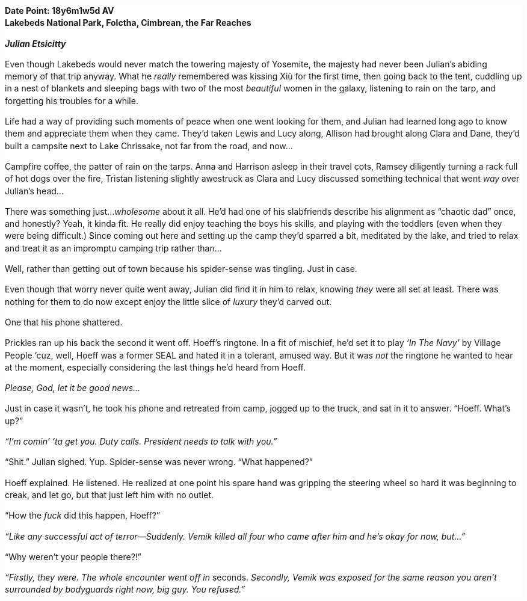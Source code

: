 **Date Point: 18y6m1w5d AV**    
**Lakebeds National Park, Folctha, Cimbrean, the Far Reaches**

***Julian Etsicitty***

Even though Lakebeds would never match the towering majesty of Yosemite, the majesty had never been Julian’s abiding memory of that trip anyway. What he *really* remembered was kissing Xiù for the first time, then going back to the tent, cuddling up in a nest of blankets and sleeping bags with two of the most *beautiful* women in the galaxy, listening to rain on the tarp, and forgetting his troubles for a while.

Life had a way of providing such moments of peace when one went looking for them, and Julian had learned long ago to know them and appreciate them when they came. They’d taken Lewis and Lucy along, Allison had brought along Clara and Dane, they’d built a campsite next to Lake Chrissake, not far from the road, and now…

Campfire coffee, the patter of rain on the tarps. Anna and Harrison asleep in their travel cots, Ramsey diligently turning a rack full of hot dogs over the fire, Tristan listening slightly awestruck as Clara and Lucy discussed something technical that went *way* over Julian’s head…

There was something just...*wholesome* about it all. He’d had one of his slabfriends describe his alignment as “chaotic dad” once, and honestly? Yeah, it kinda fit. He really did enjoy teaching the boys his skills, and playing with the toddlers (even when they were being difficult.) Since coming out here and setting up the camp they’d sparred a bit, meditated by the lake, and tried to relax and treat it as an impromptu camping trip rather than…

Well, rather than getting out of town because his spider-sense was tingling. Just in case.

Even though that worry never quite went away, Julian did find it in him to relax, knowing *they* were all set at least. There was nothing for them to do now except enjoy the little slice of *luxury* they’d carved out.

One that his phone shattered.

Prickles ran up his back the second it went off. Hoeff’s ringtone. In a fit of mischief, he’d set it to play *‘In The Navy’* by Village People ‘cuz, well, Hoeff was a former SEAL and hated it in a tolerant, amused way. But it was *not* the ringtone he wanted to hear at the moment, especially considering the last things he’d heard from Hoeff.

*Please, God, let it be good news…*

Just in case it wasn’t, he took his phone and retreated from camp, jogged up to the truck, and sat in it to answer. “Hoeff. What’s up?”

*“I’m comin’ ‘ta get you. Duty calls. President needs to talk with you.”*

“Shit.” Julian sighed. Yup. Spider-sense was never wrong. “What happened?”

Hoeff explained. He listened. He realized at one point his spare hand was gripping the steering wheel so hard it was beginning to creak, and let go, but that just left him with no outlet.

“How the *fuck* did this happen, Hoeff?”

*“Like any successful act of terror—Suddenly. Vemik killed all four who came after him and he’s okay for now, but…”*

“Why weren’t your people there?!”

*“Firstly, they were. The whole encounter went off in* seconds. *Secondly, Vemik was exposed for the same reason you aren’t surrounded by bodyguards right now, big guy. You refused.”*
